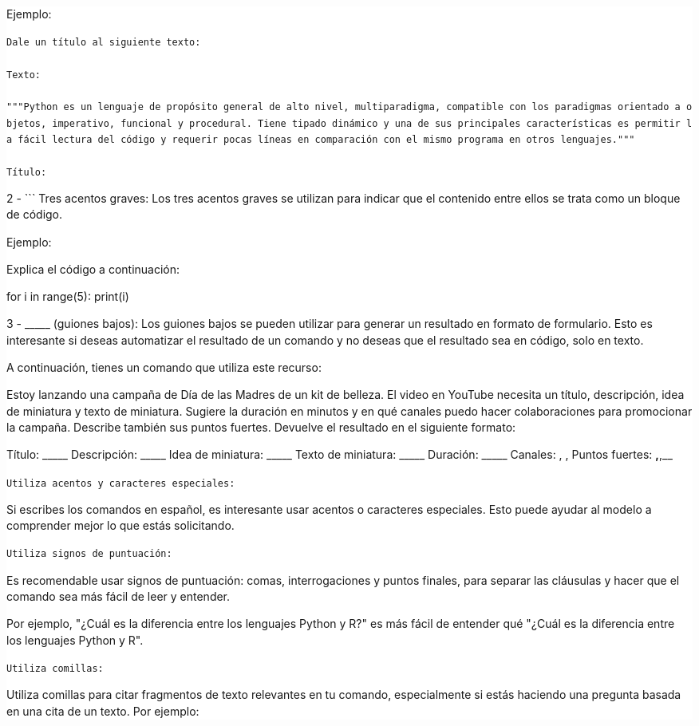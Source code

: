 Ejemplo:

    Dale un título al siguiente texto:

    Texto:

    """Python es un lenguaje de propósito general de alto nivel, multiparadigma, compatible con los paradigmas orientado a objetos, imperativo, funcional y procedural. Tiene tipado dinámico y una de sus principales características es permitir la fácil lectura del código y requerir pocas líneas en comparación con el mismo programa en otros lenguajes."""

    Título:

2 - ``` Tres acentos graves: Los tres acentos graves se utilizan para indicar que el contenido entre ellos se trata como un bloque de código.

Ejemplo:

Explica el código a continuación:

for i in range(5):
   print(i)

3 - _____ (guiones bajos): Los guiones bajos se pueden utilizar para generar un resultado en formato de formulario. Esto es interesante si deseas automatizar el resultado de un comando y no deseas que el resultado sea en código, solo en texto.

A continuación, tienes un comando que utiliza este recurso:

Estoy lanzando una campaña de Día de las Madres de un kit de belleza. El video en YouTube necesita un título, descripción, idea de miniatura y texto de miniatura. Sugiere la duración en minutos y en qué canales puedo hacer colaboraciones para promocionar la campaña. Describe también sus puntos fuertes. Devuelve el resultado en el siguiente formato:

Título: _____
Descripción: _____
Idea de miniatura: _____
Texto de miniatura: _____
Duración: _____
Canales: , ,
Puntos fuertes: __,__,__

    Utiliza acentos y caracteres especiales:

Si escribes los comandos en español, es interesante usar acentos o caracteres especiales. Esto puede ayudar al modelo a comprender mejor lo que estás solicitando.

    Utiliza signos de puntuación:

Es recomendable usar signos de puntuación: comas, interrogaciones y puntos finales, para separar las cláusulas y hacer que el comando sea más fácil de leer y entender.

Por ejemplo, "¿Cuál es la diferencia entre los lenguajes Python y R?" es más fácil de entender qué "¿Cuál es la diferencia entre los lenguajes Python y R".

    Utiliza comillas:

Utiliza comillas para citar fragmentos de texto relevantes en tu comando, especialmente si estás haciendo una pregunta basada en una cita de un texto. Por ejemplo:
